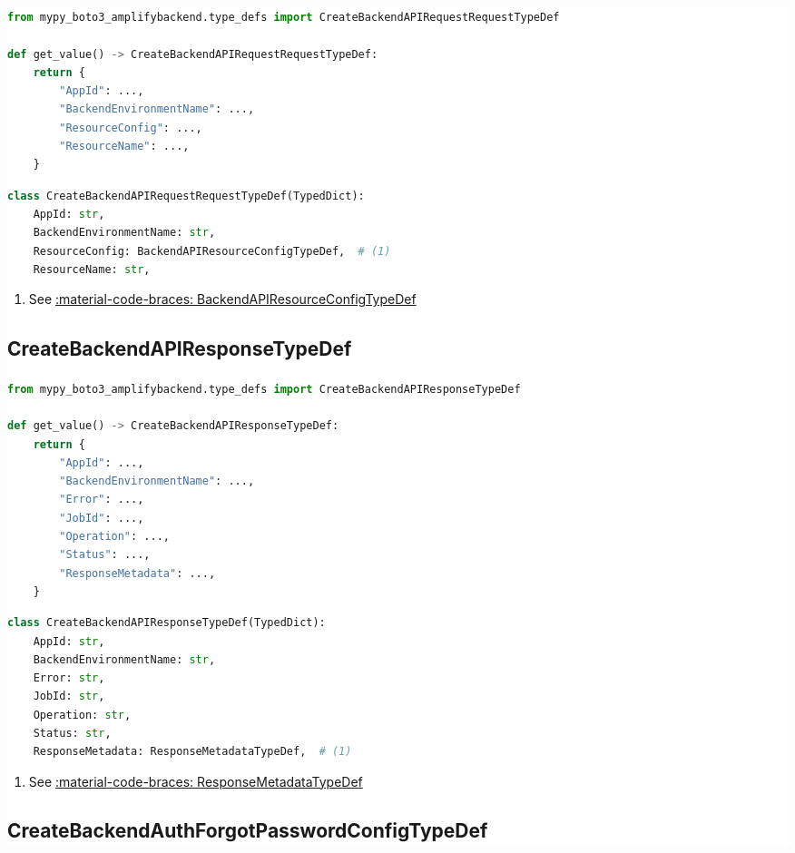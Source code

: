```python title="Usage Example"
from mypy_boto3_amplifybackend.type_defs import CreateBackendAPIRequestRequestTypeDef

def get_value() -> CreateBackendAPIRequestRequestTypeDef:
    return {
        "AppId": ...,
        "BackendEnvironmentName": ...,
        "ResourceConfig": ...,
        "ResourceName": ...,
    }
```

```python title="Definition"
class CreateBackendAPIRequestRequestTypeDef(TypedDict):
    AppId: str,
    BackendEnvironmentName: str,
    ResourceConfig: BackendAPIResourceConfigTypeDef,  # (1)
    ResourceName: str,
```

1. See [:material-code-braces: BackendAPIResourceConfigTypeDef](./type_defs.md#backendapiresourceconfigtypedef) 
## CreateBackendAPIResponseTypeDef

```python title="Usage Example"
from mypy_boto3_amplifybackend.type_defs import CreateBackendAPIResponseTypeDef

def get_value() -> CreateBackendAPIResponseTypeDef:
    return {
        "AppId": ...,
        "BackendEnvironmentName": ...,
        "Error": ...,
        "JobId": ...,
        "Operation": ...,
        "Status": ...,
        "ResponseMetadata": ...,
    }
```

```python title="Definition"
class CreateBackendAPIResponseTypeDef(TypedDict):
    AppId: str,
    BackendEnvironmentName: str,
    Error: str,
    JobId: str,
    Operation: str,
    Status: str,
    ResponseMetadata: ResponseMetadataTypeDef,  # (1)
```

1. See [:material-code-braces: ResponseMetadataTypeDef](./type_defs.md#responsemetadatatypedef) 
## CreateBackendAuthForgotPasswordConfigTypeDef
